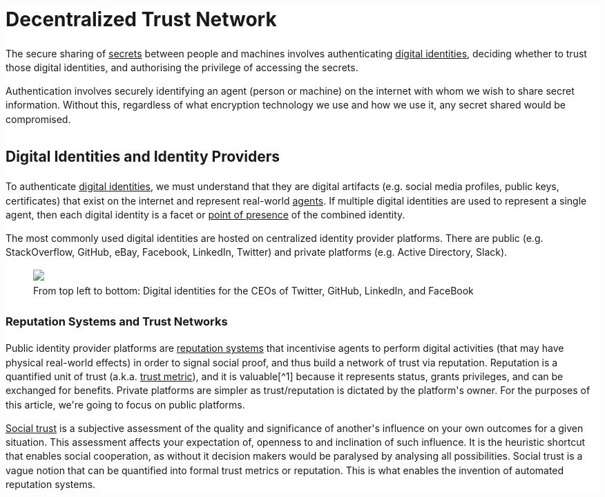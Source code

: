 # Decentralized Trust Network

The secure sharing of [secrets](./glossary.md#secret) between people and
machines involves authenticating [digital identities](./glossary.md#identity),
deciding whether to trust those digital identities, and authorising the
privilege of accessing the secrets.

Authentication involves securely identifying an agent (person or machine) on the
internet with whom we wish to share secret information. Without this, regardless
of what encryption technology we use and how we use it, any secret shared would
be compromised.

## Digital Identities and Identity Providers

To authenticate [digital identities](./glossary.md#digital-identity), we must
understand that they are digital artifacts (e.g. social media profiles, public
keys, certificates) that exist on the internet and represent real-world
[agents](./glossary.md#agent). If multiple digital identities are used to
represent a single agent, then each digital identity is a facet or
[point of presence](./glossary.md#point-of-presence) of the combined identity.

The most commonly used digital identities are hosted on centralized identity
provider platforms. There are public (e.g. StackOverflow, GitHub, eBay,
Facebook, LinkedIn, Twitter) and private platforms (e.g. Active Directory,
Slack).

<p align="center">
  <figure>
    <img src={require('@site/images/gestalts-and-DIs/di-ceos.png').default} width="60%" />
    <br />
    <figcaption>From top left to bottom: Digital identities for the CEOs of Twitter, GitHub, LinkedIn, and FaceBook</figcaption>
  </figure>
</p>

### Reputation Systems and Trust Networks

Public identity provider platforms are
[reputation systems](https://en.wikipedia.org/wiki/Reputation_system) that
incentivise agents to perform digital activities (that may have physical
real-world effects) in order to signal social proof, and thus build a network of
trust via reputation. Reputation is a quantified unit of trust (a.k.a.
[trust metric](https://en.wikipedia.org/wiki/Trust_metric)), and it is
valuable[^1] because it represents status, grants privileges, and can be
exchanged for benefits. Private platforms are simpler as trust/reputation is
dictated by the platform's owner. For the purposes of this article, we're going
to focus on public platforms.

[Social trust](<https://en.wikipedia.org/wiki/Trust_(social_science)>) is a
subjective assessment of the quality and significance of another's influence on
your own outcomes for a given situation. This assessment affects your
expectation of, openness to and inclination of such influence. It is the
heuristic shortcut that enables social cooperation, as without it decision
makers would be paralysed by analysing all possibilities. Social trust is a
vague notion that can be quantified into formal trust metrics or reputation.
This is what enables the invention of automated reputation systems.
